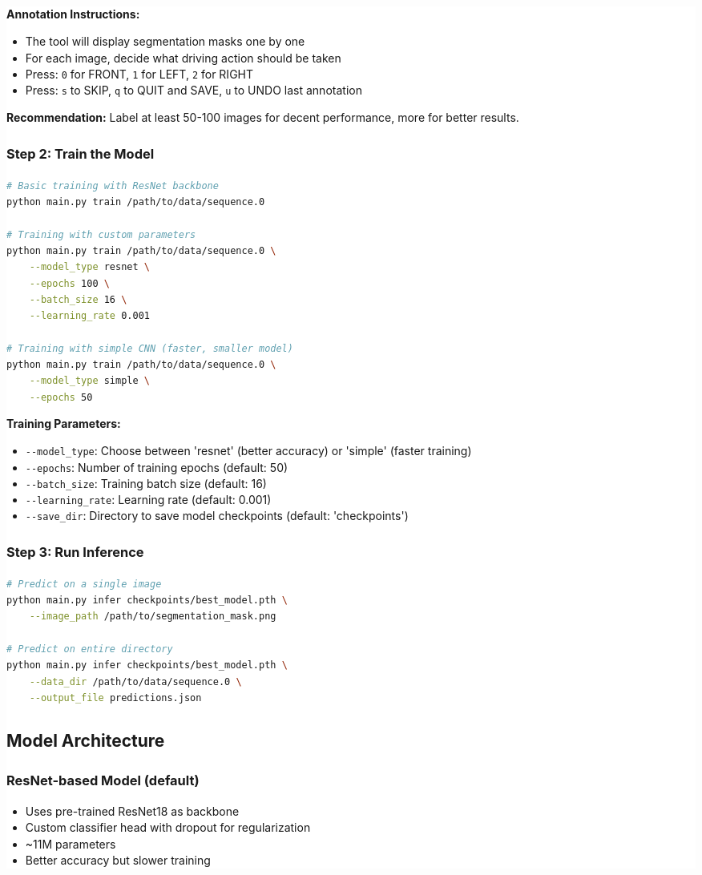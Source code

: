 **Annotation Instructions:**
- The tool will display segmentation masks one by one
- For each image, decide what driving action should be taken
- Press: `0` for FRONT, `1` for LEFT, `2` for RIGHT
- Press: `s` to SKIP, `q` to QUIT and SAVE, `u` to UNDO last annotation

**Recommendation:** Label at least 50-100 images for decent performance, more for better results.

### Step 2: Train the Model

```bash
# Basic training with ResNet backbone
python main.py train /path/to/data/sequence.0

# Training with custom parameters
python main.py train /path/to/data/sequence.0 \
    --model_type resnet \
    --epochs 100 \
    --batch_size 16 \
    --learning_rate 0.001

# Training with simple CNN (faster, smaller model)
python main.py train /path/to/data/sequence.0 \
    --model_type simple \
    --epochs 50
```

**Training Parameters:**
- `--model_type`: Choose between 'resnet' (better accuracy) or 'simple' (faster training)
- `--epochs`: Number of training epochs (default: 50)
- `--batch_size`: Training batch size (default: 16)
- `--learning_rate`: Learning rate (default: 0.001)
- `--save_dir`: Directory to save model checkpoints (default: 'checkpoints')

### Step 3: Run Inference

```bash
# Predict on a single image
python main.py infer checkpoints/best_model.pth \
    --image_path /path/to/segmentation_mask.png

# Predict on entire directory
python main.py infer checkpoints/best_model.pth \
    --data_dir /path/to/data/sequence.0 \
    --output_file predictions.json
```

## Model Architecture

### ResNet-based Model (default)
- Uses pre-trained ResNet18 as backbone
- Custom classifier head with dropout for regularization
- ~11M parameters
- Better accuracy but slower training
